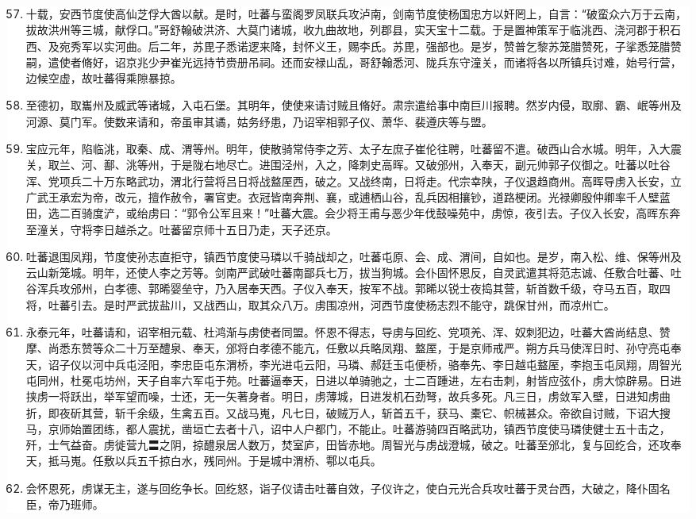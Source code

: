 57. <span id="列传第一百四十一上_吐蕃上-57"></span>
十载，安西节度使高仙芝俘大酋以献。是时，吐蕃与蛮阁罗凤联兵攻泸南，剑南节度使杨国忠方以奸罔上，自言：“破蛮众六万于云南，拔故洪州等三城，献俘口。”哥舒翰破洪济、大莫门诸城，收九曲故地，列郡县，实天宝十二载。于是置神策军于临洮西、浇河郡于积石西、及宛秀军以实河曲。后二年，苏毘子悉诺逻来降，封怀义王，赐李氏。苏毘，强部也。是岁，赞普乞黎苏笼腊赞死，子挲悉笼腊赞嗣，遣使者脩好，诏京兆少尹崔光远持节赍册吊祠。还而安禄山乱，哥舒翰悉河、陇兵东守潼关，而诸将各以所镇兵讨难，始号行营，边候空虚，故吐蕃得乘隙暴掠。

58. <span id="列传第一百四十一上_吐蕃上-58"></span>
至德初，取巂州及威武等诸城，入屯石堡。其明年，使使来请讨贼且脩好。肃宗遣给事中南巨川报聘。然岁内侵，取廓、霸、岷等州及河源、莫门军。使数来请和，帝虽审其谲，姑务纾患，乃诏宰相郭子仪、萧华、裴遵庆等与盟。

59. <span id="列传第一百四十一上_吐蕃上-59"></span>
宝应元年，陷临洮，取秦、成、渭等州。明年，使散骑常侍李之芳、太子左庶子崔伦往聘，吐蕃留不遣。破西山合水城。明年，入大震关，取兰、河、鄯、洮等州，于是陇右地尽亡。进围泾州，入之，降刺史高晖。又破邠州，入奉天，副元帅郭子仪御之。吐蕃以吐谷浑、党项兵二十万东略武功，渭北行营将吕日将战盩厔西，破之。又战终南，日将走。代宗幸陕，子仪退趋商州。高晖导虏入长安，立广武王承宏为帝，改元，擅作赦令，署官吏。衣冠皆南奔荆、襄，或逋栖山谷，乱兵因相攘钞，道路梗闭。光禄卿殷仲卿率千人壁蓝田，选二百骑度浐，或绐虏曰：“郭令公军且来！”吐蕃大震。会少将王甫与恶少年伐鼓噪苑中，虏惊，夜引去。子仪入长安，高晖东奔至潼关，守将李日越杀之。吐蕃留京师十五日乃走，天子还京。

60. <span id="列传第一百四十一上_吐蕃上-60"></span>
吐蕃退围凤翔，节度使孙志直拒守，镇西节度使马璘以千骑战却之，吐蕃屯原、会、成、渭间，自如也。是岁，南入松、维、保等州及云山新笼城。明年，还使人李之芳等。剑南严武破吐蕃南鄙兵七万，拔当狗城。会仆固怀恩反，自灵武遣其将范志诚、任敷合吐蕃、吐谷浑兵攻邠州，白孝德、郭晞婴垒守，乃入居奉天西。子仪入奉天，按军不战。郭晞以锐士夜捣其营，斩首数千级，夺马五百，取四将，吐蕃引去。是时严武拔盐川，又战西山，取其众八万。虏围凉州，河西节度使杨志烈不能守，跳保甘州，而凉州亡。

61. <span id="列传第一百四十一上_吐蕃上-61"></span>
永泰元年，吐蕃请和，诏宰相元载、杜鸿渐与虏使者同盟。怀恩不得志，导虏与回纥、党项羌、浑、奴刺犯边，吐蕃大酋尚结息、赞摩、尚悉东赞等众二十万至醴泉、奉天，邠将白孝德不能亢，任敷以兵略凤翔、盩厔，于是京师戒严。朔方兵马使浑日时、孙守亮屯奉天，诏子仪以河中兵屯泾阳，李忠臣屯东渭桥，李光进屯云阳，马璘、郝廷玉屯便桥，骆奉先、李日越屯盩厔，李抱玉屯凤翔，周智光屯同州，杜冕屯坊州，天子自率六军屯于苑。吐蕃逼奉天，日进以单骑驰之，士二百踵进，左右击刺，射皆应弦仆，虏大惊辟易。日进挟虏一将跃出，举军望而噪，士还，无一矢著身者。明日，虏薄城，日进发机石劲弩，故兵多死。凡三日，虏敛军入壁，日进知虏曲折，即夜斫其营，斩千余级，生禽五百。又战马嵬，凡七日，破贼万人，斩首五千，获马、橐它、帜械甚众。帝欲自讨贼，下诏大搜马，京师始置团练，都人震扰，凿垣亡去者十八，诏中人户都门，不能止。吐蕃游骑四百略武功，镇西节度使马璘使健士五十击之，歼，士气益奋。虏徙营九〓之阴，掠醴泉居人数万，焚室庐，田皆赤地。周智光与虏战澄城，破之。吐蕃至邠北，复与回纥合，还攻奉天，抵马嵬。任敷以兵五千掠白水，残同州。于是城中渭桥、鄠以屯兵。

62. <span id="列传第一百四十一上_吐蕃上-62"></span>
会怀恩死，虏谋无主，遂与回纥争长。回纥怒，诣子仪请击吐蕃自效，子仪许之，使白元光合兵攻吐蕃于灵台西，大破之，降仆固名臣，帝乃班师。
